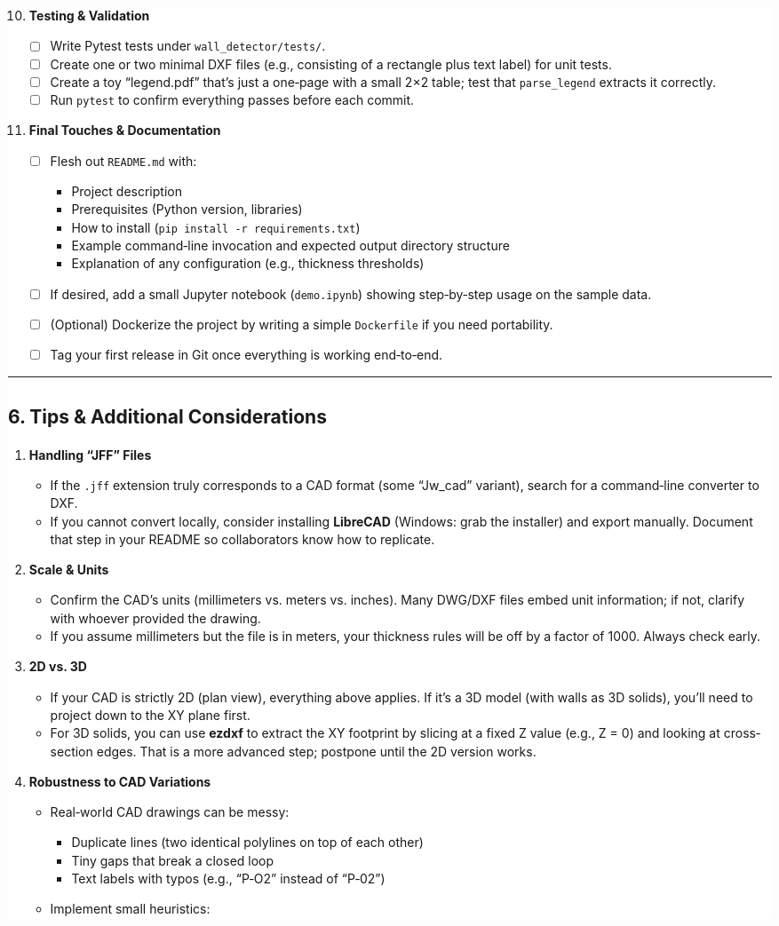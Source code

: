 10. **Testing & Validation**

    * [ ] Write Pytest tests under `wall_detector/tests/`.
    * [ ] Create one or two minimal DXF files (e.g., consisting of a rectangle plus text label) for unit tests.
    * [ ] Create a toy “legend.pdf” that’s just a one‐page with a small 2×2 table; test that `parse_legend` extracts it correctly.
    * [ ] Run `pytest` to confirm everything passes before each commit.

11. **Final Touches & Documentation**

    * [ ] Flesh out `README.md` with:

      * Project description
      * Prerequisites (Python version, libraries)
      * How to install (`pip install -r requirements.txt`)
      * Example command‐line invocation and expected output directory structure
      * Explanation of any configuration (e.g., thickness thresholds)
    * [ ] If desired, add a small Jupyter notebook (`demo.ipynb`) showing step‐by‐step usage on the sample data.
    * [ ] (Optional) Dockerize the project by writing a simple `Dockerfile` if you need portability.
    * [ ] Tag your first release in Git once everything is working end‐to‐end.

---

## 6. Tips & Additional Considerations

1. **Handling “JFF” Files**

   * If the `.jff` extension truly corresponds to a CAD format (some “Jw\_cad” variant), search for a command‐line converter to DXF.
   * If you cannot convert locally, consider installing **LibreCAD** (Windows: grab the installer) and export manually. Document that step in your README so collaborators know how to replicate.

2. **Scale & Units**

   * Confirm the CAD’s units (millimeters vs. meters vs. inches). Many DWG/DXF files embed unit information; if not, clarify with whoever provided the drawing.
   * If you assume millimeters but the file is in meters, your thickness rules will be off by a factor of 1000. Always check early.

3. **2D vs. 3D**

   * If your CAD is strictly 2D (plan view), everything above applies. If it’s a 3D model (with walls as 3D solids), you’ll need to project down to the XY plane first.
   * For 3D solids, you can use **ezdxf** to extract the XY footprint by slicing at a fixed Z value (e.g., Z = 0) and looking at cross‐section edges. That is a more advanced step; postpone until the 2D version works.

4. **Robustness to CAD Variations**

   * Real‐world CAD drawings can be messy:

     * Duplicate lines (two identical polylines on top of each other)
     * Tiny gaps that break a closed loop
     * Text labels with typos (e.g., “P‐O2” instead of “P‐02”)
   * Implement small heuristics:
